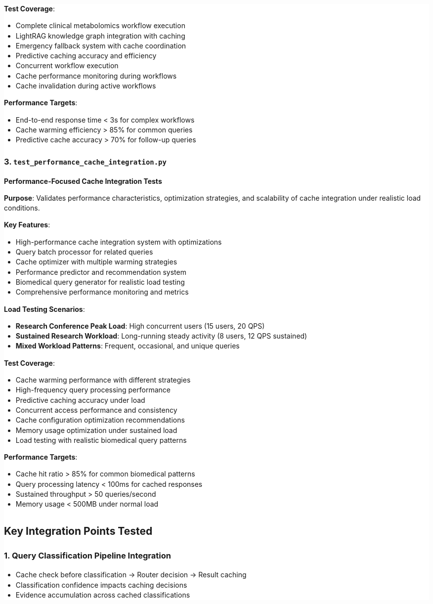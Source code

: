 **Test Coverage**:
- Complete clinical metabolomics workflow execution
- LightRAG knowledge graph integration with caching
- Emergency fallback system with cache coordination
- Predictive caching accuracy and efficiency
- Concurrent workflow execution
- Cache performance monitoring during workflows
- Cache invalidation during active workflows

**Performance Targets**:
- End-to-end response time < 3s for complex workflows
- Cache warming efficiency > 85% for common queries
- Predictive cache accuracy > 70% for follow-up queries

### 3. `test_performance_cache_integration.py`
**Performance-Focused Cache Integration Tests**

**Purpose**: Validates performance characteristics, optimization strategies, and scalability of cache integration under realistic load conditions.

**Key Features**:
- High-performance cache integration system with optimizations
- Query batch processor for related queries
- Cache optimizer with multiple warming strategies
- Performance predictor and recommendation system
- Biomedical query generator for realistic load testing
- Comprehensive performance monitoring and metrics

**Load Testing Scenarios**:
- **Research Conference Peak Load**: High concurrent users (15 users, 20 QPS)
- **Sustained Research Workload**: Long-running steady activity (8 users, 12 QPS sustained)
- **Mixed Workload Patterns**: Frequent, occasional, and unique queries

**Test Coverage**:
- Cache warming performance with different strategies
- High-frequency query processing performance
- Predictive caching accuracy under load
- Concurrent access performance and consistency
- Cache configuration optimization recommendations
- Memory usage optimization under sustained load
- Load testing with realistic biomedical query patterns

**Performance Targets**:
- Cache hit ratio > 85% for common biomedical patterns
- Query processing latency < 100ms for cached responses
- Sustained throughput > 50 queries/second
- Memory usage < 500MB under normal load

## Key Integration Points Tested

### 1. Query Classification Pipeline Integration
- Cache check before classification → Router decision → Result caching
- Classification confidence impacts caching decisions
- Evidence accumulation across cached classifications
